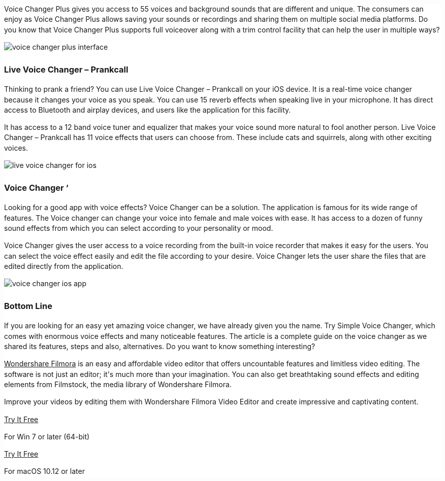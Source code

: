 Voice Changer Plus gives you access to 55 voices and background sounds that are different and unique. The consumers can enjoy as Voice Changer Plus allows saving your sounds or recordings and sharing them on multiple social media platforms. Do you know that Voice Changer Plus supports full voiceover along with a trim control facility that can help the user in multiple ways?

![voice changer plus interface](https://images.wondershare.com/filmora/article-images/2022/simple-voice-changer-5.jpg)

### Live Voice Changer – Prankcall

Thinking to prank a friend? You can use Live Voice Changer – Prankcall on your iOS device. It is a real-time voice changer because it changes your voice as you speak. You can use 15 reverb effects when speaking live in your microphone. It has direct access to Bluetooth and airplay devices, and users like the application for this facility.

It has access to a 12 band voice tuner and equalizer that makes your voice sound more natural to fool another person. Live Voice Changer – Prankcall has 11 voice effects that users can choose from. These include cats and squirrels, along with other exciting voices.

![live voice changer for ios](https://images.wondershare.com/filmora/article-images/2022/simple-voice-changer-6.jpg)

### Voice Changer ‘

Looking for a good app with voice effects? Voice Changer can be a solution. The application is famous for its wide range of features. The Voice changer can change your voice into female and male voices with ease. It has access to a dozen of funny sound effects from which you can select according to your personality or mood.

Voice Changer gives the user access to a voice recording from the built-in voice recorder that makes it easy for the users. You can select the voice effect easily and edit the file according to your desire. Voice Changer lets the user share the files that are edited directly from the application.

![voice changer ios app](https://images.wondershare.com/filmora/article-images/2022/simple-voice-changer-7.jpg)

### Bottom Line

If you are looking for an easy yet amazing voice changer, we have already given you the name. Try Simple Voice Changer, which comes with enormous voice effects and many noticeable features. The article is a complete guide on the voice changer as we shared its features, steps and also, alternatives. Do you want to know something interesting?

[Wondershare Filmora](https://tools.techidaily.com/wondershare/filmora/download/) is an easy and affordable video editor that offers uncountable features and limitless video editing. The software is not just an editor; it's much more than your imagination. You can also get breathtaking sound effects and editing elements from Filmstock, the media library of Wondershare Filmora.

Improve your videos by editing them with Wondershare Filmora Video Editor and create impressive and captivating content.

[Try It Free](https://tools.techidaily.com/wondershare/filmora/download/)

For Win 7 or later (64-bit)

[Try It Free](https://tools.techidaily.com/wondershare/filmora/download/)

For macOS 10.12 or later
